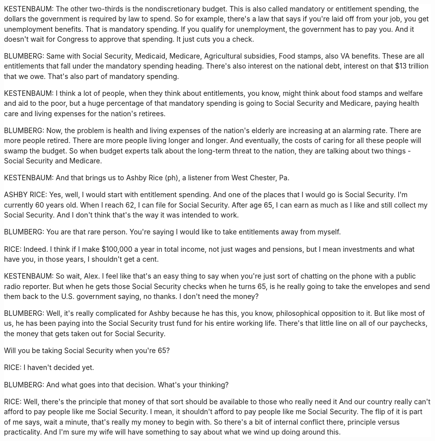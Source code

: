 KESTENBAUM: The other two-thirds is the nondiscretionary budget. This is also called mandatory or entitlement spending, the dollars the government is required by law to spend. So for example, there's a law that says if you're laid off from your job, you get unemployment benefits. That is mandatory spending. If you qualify for unemployment, the government has to pay you. And it doesn't wait for Congress to approve that spending. It just cuts you a check.

BLUMBERG: Same with Social Security, Medicaid, Medicare, Agricultural subsidies, Food stamps, also VA benefits. These are all entitlements that fall under the mandatory spending heading. There's also interest on the national debt, interest on that $13 trillion that we owe. That's also part of mandatory spending.

KESTENBAUM: I think a lot of people, when they think about entitlements, you know, might think about food stamps and welfare and aid to the poor, but a huge percentage of that mandatory spending is going to Social Security and Medicare, paying health care and living expenses for the nation's retirees.

BLUMBERG: Now, the problem is health and living expenses of the nation's elderly are increasing at an alarming rate. There are more people retired. There are more people living longer and longer. And eventually, the costs of caring for all these people will swamp the budget. So when budget experts talk about the long-term threat to the nation, they are talking about two things - Social Security and Medicare.

KESTENBAUM: And that brings us to Ashby Rice (ph), a listener from West Chester, Pa.

ASHBY RICE: Yes, well, I would start with entitlement spending. And one of the places that I would go is Social Security. I'm currently 60 years old. When I reach 62, I can file for Social Security. After age 65, I can earn as much as I like and still collect my Social Security. And I don't think that's the way it was intended to work.

BLUMBERG: You are that rare person. You're saying I would like to take entitlements away from myself.

RICE: Indeed. I think if I make $100,000 a year in total income, not just wages and pensions, but I mean investments and what have you, in those years, I shouldn't get a cent.

KESTENBAUM: So wait, Alex. I feel like that's an easy thing to say when you're just sort of chatting on the phone with a public radio reporter. But when he gets those Social Security checks when he turns 65, is he really going to take the envelopes and send them back to the U.S. government saying, no thanks. I don't need the money?

BLUMBERG: Well, it's really complicated for Ashby because he has this, you know, philosophical opposition to it. But like most of us, he has been paying into the Social Security trust fund for his entire working life. There's that little line on all of our paychecks, the money that gets taken out for Social Security.

Will you be taking Social Security when you're 65?

RICE: I haven't decided yet.

BLUMBERG: And what goes into that decision. What's your thinking?

RICE: Well, there's the principle that money of that sort should be available to those who really need it And our country really can't afford to pay people like me Social Security. I mean, it shouldn't afford to pay people like me Social Security. The flip of it is part of me says, wait a minute, that's really my money to begin with. So there's a bit of internal conflict there, principle versus practicality. And I'm sure my wife will have something to say about what we wind up doing around this.

